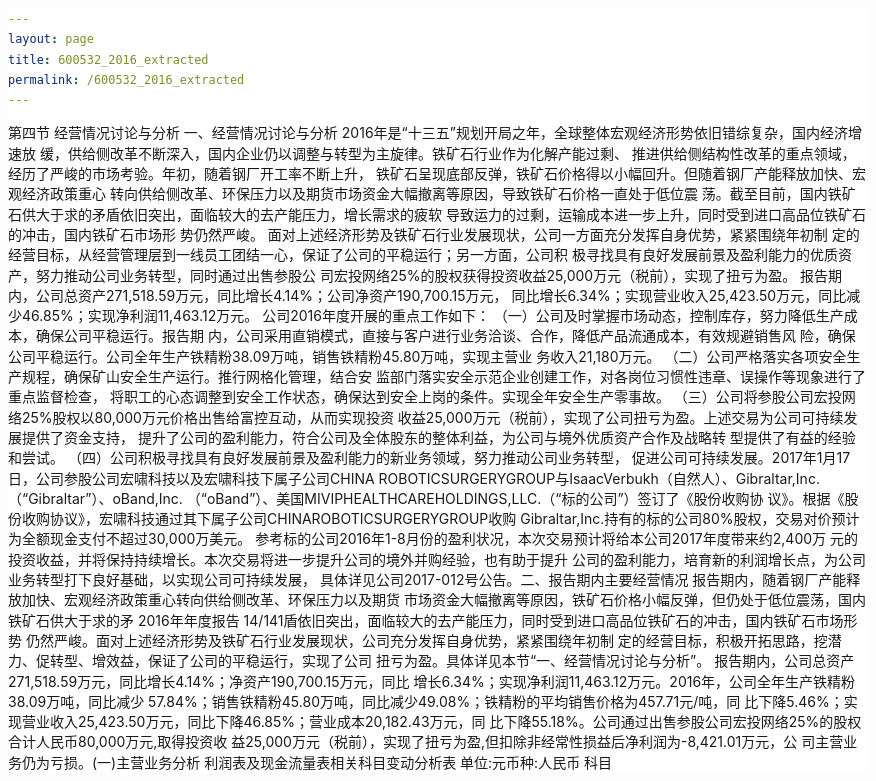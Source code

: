 ```yaml
---
layout: page
title: 600532_2016_extracted
permalink: /600532_2016_extracted
---
```


第四节
经营情况讨论与分析
一、经营情况讨论与分析
2016年是“十三五”规划开局之年，全球整体宏观经济形势依旧错综复杂，国内经济增速放
缓，供给侧改革不断深入，国内企业仍以调整与转型为主旋律。铁矿石行业作为化解产能过剩、
推进供给侧结构性改革的重点领域，经历了严峻的市场考验。年初，随着钢厂开工率不断上升，
铁矿石呈现底部反弹，铁矿石价格得以小幅回升。但随着钢厂产能释放加快、宏观经济政策重心
转向供给侧改革、环保压力以及期货市场资金大幅撤离等原因，导致铁矿石价格一直处于低位震
荡。截至目前，国内铁矿石供大于求的矛盾依旧突出，面临较大的去产能压力，增长需求的疲软
导致运力的过剩，运输成本进一步上升，同时受到进口高品位铁矿石的冲击，国内铁矿石市场形
势仍然严峻。
面对上述经济形势及铁矿石行业发展现状，公司一方面充分发挥自身优势，紧紧围绕年初制
定的经营目标，从经营管理层到一线员工团结一心，保证了公司的平稳运行；另一方面，公司积
极寻找具有良好发展前景及盈利能力的优质资产，努力推动公司业务转型，同时通过出售参股公
司宏投网络25%的股权获得投资收益25,000万元（税前），实现了扭亏为盈。
报告期内，公司总资产271,518.59万元，同比增长4.14%；公司净资产190,700.15万元，
同比增长6.34%；实现营业收入25,423.50万元，同比减少46.85%；实现净利润11,463.12万元。
公司2016年度开展的重点工作如下：
（一）公司及时掌握市场动态，控制库存，努力降低生产成本，确保公司平稳运行。报告期
内，公司采用直销模式，直接与客户进行业务洽谈、合作，降低产品流通成本，有效规避销售风
险，确保公司平稳运行。公司全年生产铁精粉38.09万吨，销售铁精粉45.80万吨，实现主营业
务收入21,180万元。
（二）公司严格落实各项安全生产规程，确保矿山安全生产运行。推行网格化管理，结合安
监部门落实安全示范企业创建工作，对各岗位习惯性违章、误操作等现象进行了重点监督检查，
将职工的心态调整到安全工作状态，确保达到安全上岗的条件。实现全年安全生产零事故。
（三）公司将参股公司宏投网络25%股权以80,000万元价格出售给富控互动，从而实现投资
收益25,000万元（税前），实现了公司扭亏为盈。上述交易为公司可持续发展提供了资金支持，
提升了公司的盈利能力，符合公司及全体股东的整体利益，为公司与境外优质资产合作及战略转
型提供了有益的经验和尝试。
（四）公司积极寻找具有良好发展前景及盈利能力的新业务领域，努力推动公司业务转型，
促进公司可持续发展。2017年1月17日，公司参股公司宏啸科技以及宏啸科技下属子公司CHINA
ROBOTICSURGERYGROUP与IsaacVerbukh（自然人）、Gibraltar,Inc.（“Gibraltar”）、oBand,Inc.
（“oBand”）、美国MIVIPHEALTHCAREHOLDINGS,LLC.（“标的公司”）签订了《股份收购协
议》。根据《股份收购协议》，宏啸科技通过其下属子公司CHINAROBOTICSURGERYGROUP收购
Gibraltar,Inc.持有的标的公司80%股权，交易对价预计为全额现金支付不超过30,000万美元。
参考标的公司2016年1-8月份的盈利状况，本次交易预计将给本公司2017年度带来约2,400万
元的投资收益，并将保持持续增长。本次交易将进一步提升公司的境外并购经验，也有助于提升
公司的盈利能力，培育新的利润增长点，为公司业务转型打下良好基础，以实现公司可持续发展，
具体详见公司2017-012号公告。二、报告期内主要经营情况
报告期内，随着钢厂产能释放加快、宏观经济政策重心转向供给侧改革、环保压力以及期货
市场资金大幅撤离等原因，铁矿石价格小幅反弹，但仍处于低位震荡，国内铁矿石供大于求的矛
2016年年度报告
14/141盾依旧突出，面临较大的去产能压力，同时受到进口高品位铁矿石的冲击，国内铁矿石市场形势
仍然严峻。面对上述经济形势及铁矿石行业发展现状，公司充分发挥自身优势，紧紧围绕年初制
定的经营目标，积极开拓思路，挖潜力、促转型、增效益，保证了公司的平稳运行，实现了公司
扭亏为盈。具体详见本节“一、经营情况讨论与分析”。
报告期内，公司总资产271,518.59万元，同比增长4.14%；净资产190,700.15万元，同比
增长6.34%；实现净利润11,463.12万元。2016年，公司全年生产铁精粉38.09万吨，同比减少
57.84%；销售铁精粉45.80万吨，同比减少49.08%；铁精粉的平均销售价格为457.71元/吨，同
比下降5.46%；实现营业收入25,423.50万元，同比下降46.85%；营业成本20,182.43万元，同
比下降55.18%。公司通过出售参股公司宏投网络25%的股权合计人民币80,000万元,取得投资收
益25,000万元（税前），实现了扭亏为盈,但扣除非经常性损益后净利润为-8,421.01万元，公
司主营业务仍为亏损。(一)主营业务分析
利润表及现金流量表相关科目变动分析表
单位:元币种:人民币
科目